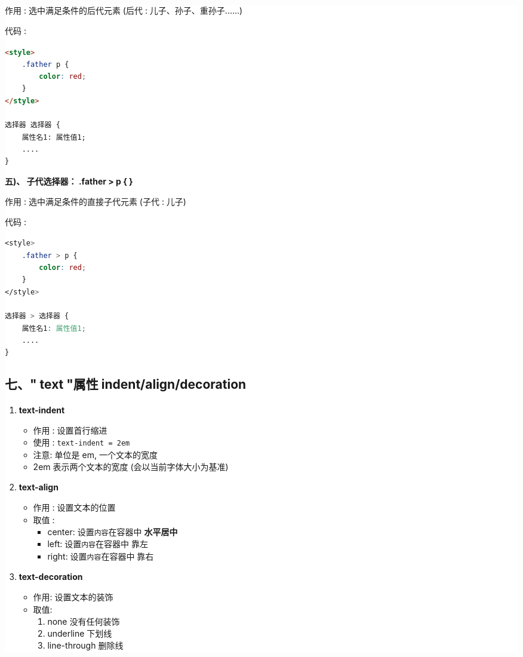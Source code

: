 作用 : 选中满足条件的后代元素 (后代 : 儿子、孙子、重孙子......)

代码 : 

```html
<style>
	.father p {
		color: red;
	}
</style>

选择器 选择器 {
	属性名1: 属性值1;
	....
}
```

**五)、 子代选择器：	.father > p { }**

作用 : 选中满足条件的直接子代元素 (子代 : 儿子)

代码 : 

```css
<style>
	.father > p {
		color: red;
	}
</style>

选择器 > 选择器 {
	属性名1: 属性值1;
	....
}
```



## 七、" text "属性  indent/align/decoration

1. **text-indent** 

   - 作用 : 设置首行缩进
   - 使用 : `text-indent = 2em`
   - 注意: 单位是 em, 一个文本的宽度 
   - 2em 表示两个文本的宽度 (会以当前字体大小为基准)

2. **text-align**

   - 作用 : 设置文本的位置
   - 取值 :
     - center:  设置`内容`在容器中 **水平居中**
     - left:    设置`内容`在容器中 靠左
     - right:   设置`内容`在容器中 靠右​

3. **text-decoration**

   - 作用: 设置文本的装饰
   - 取值:
     1. none 没有任何装饰
     2. underline 下划线
     3. line-through 删除线
